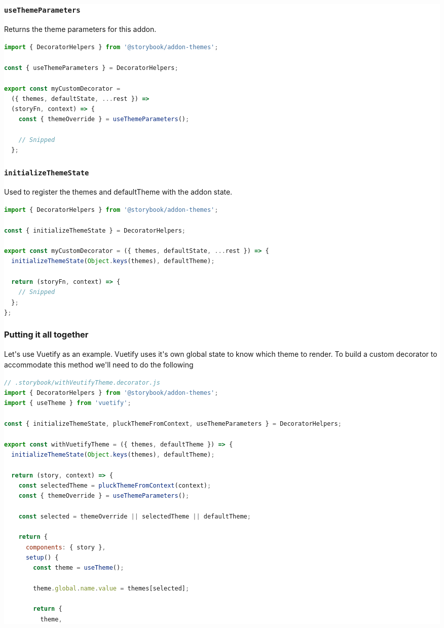 ### `useThemeParameters`

Returns the theme parameters for this addon.

```js
import { DecoratorHelpers } from '@storybook/addon-themes';

const { useThemeParameters } = DecoratorHelpers;

export const myCustomDecorator =
  ({ themes, defaultState, ...rest }) =>
  (storyFn, context) => {
    const { themeOverride } = useThemeParameters();

    // Snipped
  };
```

### `initializeThemeState`

Used to register the themes and defaultTheme with the addon state.

```js
import { DecoratorHelpers } from '@storybook/addon-themes';

const { initializeThemeState } = DecoratorHelpers;

export const myCustomDecorator = ({ themes, defaultState, ...rest }) => {
  initializeThemeState(Object.keys(themes), defaultTheme);

  return (storyFn, context) => {
    // Snipped
  };
};
```

### Putting it all together

Let's use Vuetify as an example. Vuetify uses it's own global state to know which theme to render. To build a custom decorator to accommodate this method we'll need to do the following

```js
// .storybook/withVeutifyTheme.decorator.js
import { DecoratorHelpers } from '@storybook/addon-themes';
import { useTheme } from 'vuetify';

const { initializeThemeState, pluckThemeFromContext, useThemeParameters } = DecoratorHelpers;

export const withVuetifyTheme = ({ themes, defaultTheme }) => {
  initializeThemeState(Object.keys(themes), defaultTheme);

  return (story, context) => {
    const selectedTheme = pluckThemeFromContext(context);
    const { themeOverride } = useThemeParameters();

    const selected = themeOverride || selectedTheme || defaultTheme;

    return {
      components: { story },
      setup() {
        const theme = useTheme();

        theme.global.name.value = themes[selected];

        return {
          theme,
```